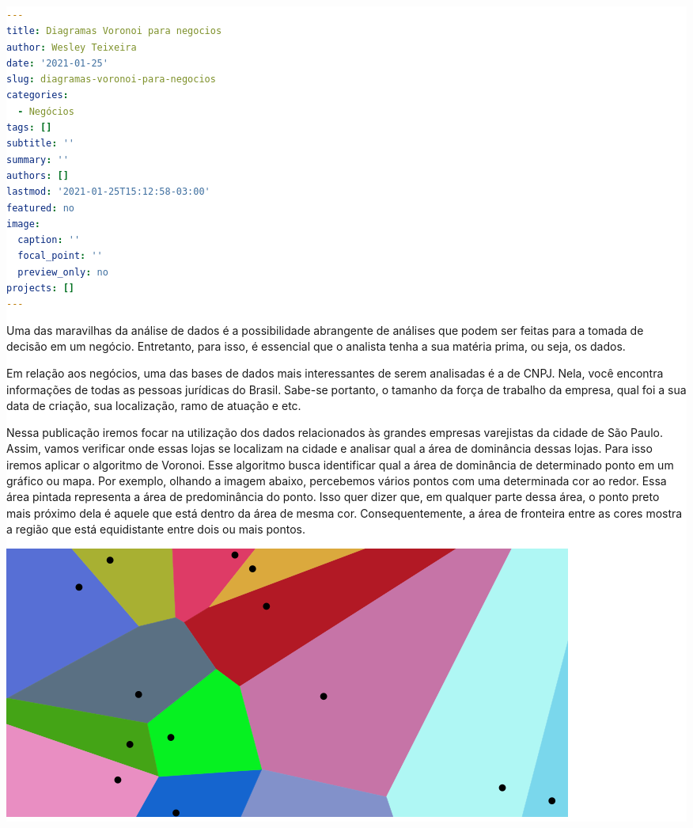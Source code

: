 ```yaml
---
title: Diagramas Voronoi para negocios
author: Wesley Teixeira
date: '2021-01-25'
slug: diagramas-voronoi-para-negocios
categories:
  - Negócios
tags: []
subtitle: ''
summary: ''
authors: []
lastmod: '2021-01-25T15:12:58-03:00'
featured: no
image:
  caption: ''
  focal_point: ''
  preview_only: no
projects: []
---
```





Uma das maravilhas da análise de dados é a possibilidade abrangente de análises que podem ser feitas para a tomada de decisão em um negócio. Entretanto, para isso, é essencial que o analista tenha a sua matéria prima, ou seja, os dados.

Em relação aos negócios, uma das bases de dados mais interessantes de serem analisadas é a de CNPJ. Nela, você encontra informações de todas as pessoas jurídicas do Brasil. Sabe-se portanto, o tamanho da força de trabalho da empresa, qual foi a sua data de criação, sua localização, ramo de atuação e etc.

Nessa publicação iremos focar na utilização dos dados relacionados às grandes empresas varejistas da cidade de São Paulo. Assim, vamos verificar onde essas lojas se localizam na cidade e analisar qual a área de dominância dessas lojas. Para isso iremos aplicar o algoritmo de Voronoi. Esse algoritmo busca identificar qual a área de dominância de determinado ponto em um gráfico ou mapa. Por exemplo, olhando a imagem abaixo, percebemos vários pontos com uma determinada cor ao redor. Essa área pintada representa a área de predominância do ponto. Isso quer dizer que, em qualquer parte dessa área, o ponto preto mais próximo dela é aquele que está dentro da área de mesma cor. Consequentemente, a área de fronteira entre as cores mostra a região que está equidistante entre dois ou mais pontos.


![dados](Voronoi.png) 
